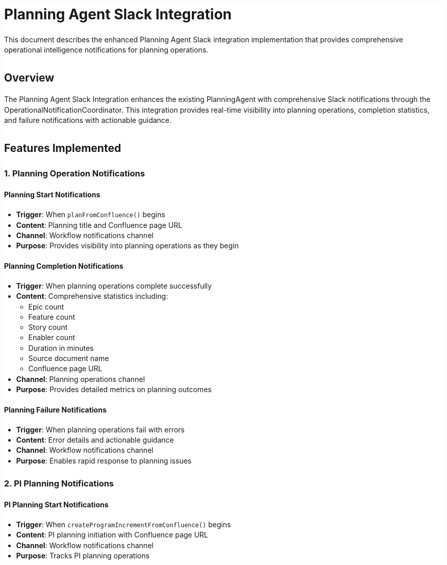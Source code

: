 # Planning Agent Slack Integration

This document describes the enhanced Planning Agent Slack integration implementation that provides comprehensive operational intelligence notifications for planning operations.

## Overview

The Planning Agent Slack Integration enhances the existing PlanningAgent with comprehensive Slack notifications through the OperationalNotificationCoordinator. This integration provides real-time visibility into planning operations, completion statistics, and failure notifications with actionable guidance.

## Features Implemented

### 1. Planning Operation Notifications

#### Planning Start Notifications
- **Trigger**: When `planFromConfluence()` begins
- **Content**: Planning title and Confluence page URL
- **Channel**: Workflow notifications channel
- **Purpose**: Provides visibility into planning operations as they begin

#### Planning Completion Notifications
- **Trigger**: When planning operations complete successfully
- **Content**: Comprehensive statistics including:
  - Epic count
  - Feature count
  - Story count
  - Enabler count
  - Duration in minutes
  - Source document name
  - Confluence page URL
- **Channel**: Planning operations channel
- **Purpose**: Provides detailed metrics on planning outcomes

#### Planning Failure Notifications
- **Trigger**: When planning operations fail with errors
- **Content**: Error details and actionable guidance
- **Channel**: Workflow notifications channel
- **Purpose**: Enables rapid response to planning issues

### 2. PI Planning Notifications

#### PI Planning Start Notifications
- **Trigger**: When `createProgramIncrementFromConfluence()` begins
- **Content**: PI planning initiation with Confluence page URL
- **Channel**: Workflow notifications channel
- **Purpose**: Tracks PI planning operations
